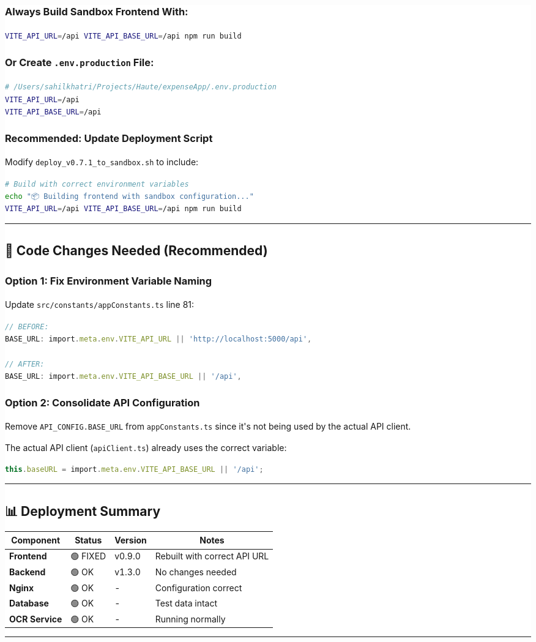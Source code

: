 ### Always Build Sandbox Frontend With:
```bash
VITE_API_URL=/api VITE_API_BASE_URL=/api npm run build
```

### Or Create `.env.production` File:
```bash
# /Users/sahilkhatri/Projects/Haute/expenseApp/.env.production
VITE_API_URL=/api
VITE_API_BASE_URL=/api
```

### Recommended: Update Deployment Script
Modify `deploy_v0.7.1_to_sandbox.sh` to include:
```bash
# Build with correct environment variables
echo "📦 Building frontend with sandbox configuration..."
VITE_API_URL=/api VITE_API_BASE_URL=/api npm run build
```

---

## 🔄 Code Changes Needed (Recommended)

### Option 1: Fix Environment Variable Naming
Update `src/constants/appConstants.ts` line 81:
```typescript
// BEFORE:
BASE_URL: import.meta.env.VITE_API_URL || 'http://localhost:5000/api',

// AFTER:
BASE_URL: import.meta.env.VITE_API_BASE_URL || '/api',
```

### Option 2: Consolidate API Configuration
Remove `API_CONFIG.BASE_URL` from `appConstants.ts` since it's not being used by the actual API client.

The actual API client (`apiClient.ts`) already uses the correct variable:
```typescript
this.baseURL = import.meta.env.VITE_API_BASE_URL || '/api';
```

---

## 📊 Deployment Summary

| Component | Status | Version | Notes |
|-----------|--------|---------|-------|
| **Frontend** | 🟢 FIXED | v0.9.0 | Rebuilt with correct API URL |
| **Backend** | 🟢 OK | v1.3.0 | No changes needed |
| **Nginx** | 🟢 OK | - | Configuration correct |
| **Database** | 🟢 OK | - | Test data intact |
| **OCR Service** | 🟢 OK | - | Running normally |

---